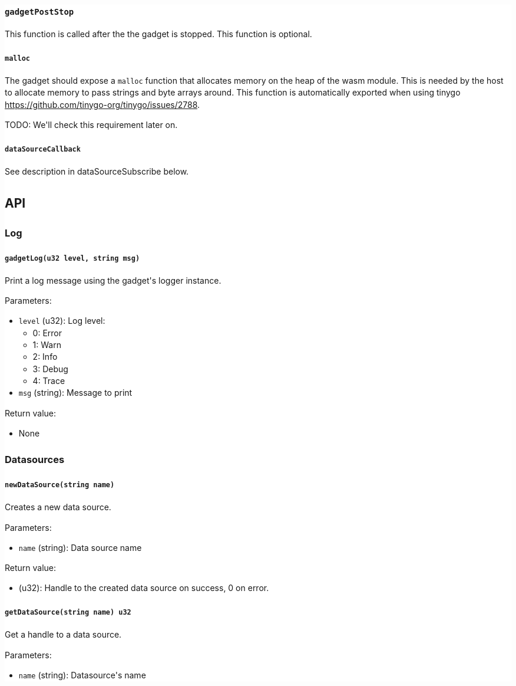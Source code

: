 ### `gadgetPostStop`

This function is called after the the gadget is stopped. This function is optional.

#### `malloc`

The gadget should expose a `malloc` function that allocates memory on the heap
of the wasm module. This is needed by the host to allocate memory to pass
strings and byte arrays around. This function is automatically exported when
using tinygo https://github.com/tinygo-org/tinygo/issues/2788.

TODO: We'll check this requirement later on.

#### `dataSourceCallback`

See description in dataSourceSubscribe below.

## API

### Log

#### `gadgetLog(u32 level, string msg)`

Print a log message using the gadget's logger instance.

Parameters:

- `level` (u32): Log level:
  - 0: Error
  - 1: Warn
  - 2: Info
  - 3: Debug
  - 4: Trace
- `msg` (string): Message to print

Return value:
- None

### Datasources

#### `newDataSource(string name)`

Creates a new data source.

Parameters:
- `name` (string): Data source name

Return value:
- (u32): Handle to the created data source on success, 0 on error.

#### `getDataSource(string name) u32`

Get a handle to a data source.

Parameters:
- `name` (string): Datasource's name
